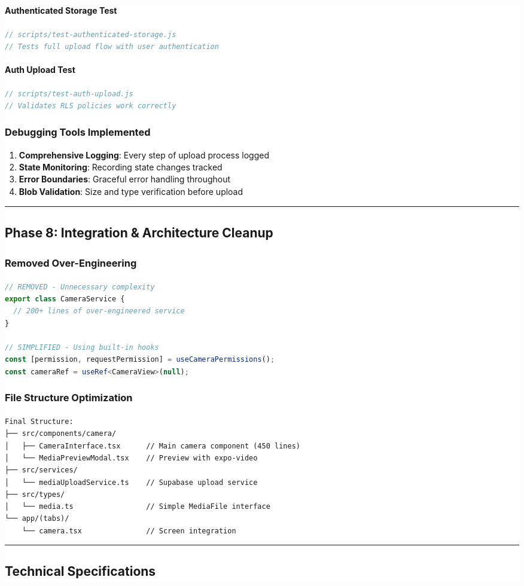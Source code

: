 #### Authenticated Storage Test
```javascript
// scripts/test-authenticated-storage.js
// Tests full upload flow with user authentication
```

#### Auth Upload Test
```javascript
// scripts/test-auth-upload.js
// Validates RLS policies work correctly
```

### Debugging Tools Implemented
1. **Comprehensive Logging**: Every step of upload process logged
2. **State Monitoring**: Recording state changes tracked
3. **Error Boundaries**: Graceful error handling throughout
4. **Blob Validation**: Size and type verification before upload

---

## Phase 8: Integration & Architecture Cleanup

### Removed Over-Engineering
```typescript
// REMOVED - Unnecessary complexity
export class CameraService {
  // 200+ lines of over-engineered service
}

// SIMPLIFIED - Using built-in hooks
const [permission, requestPermission] = useCameraPermissions();
const cameraRef = useRef<CameraView>(null);
```

### File Structure Optimization
```
Final Structure:
├── src/components/camera/
│   ├── CameraInterface.tsx      // Main camera component (450 lines)
│   └── MediaPreviewModal.tsx    // Preview with expo-video
├── src/services/
│   └── mediaUploadService.ts    // Supabase upload service
├── src/types/
│   └── media.ts                 // Simple MediaFile interface
└── app/(tabs)/
    └── camera.tsx               // Screen integration
```

---

## Technical Specifications
